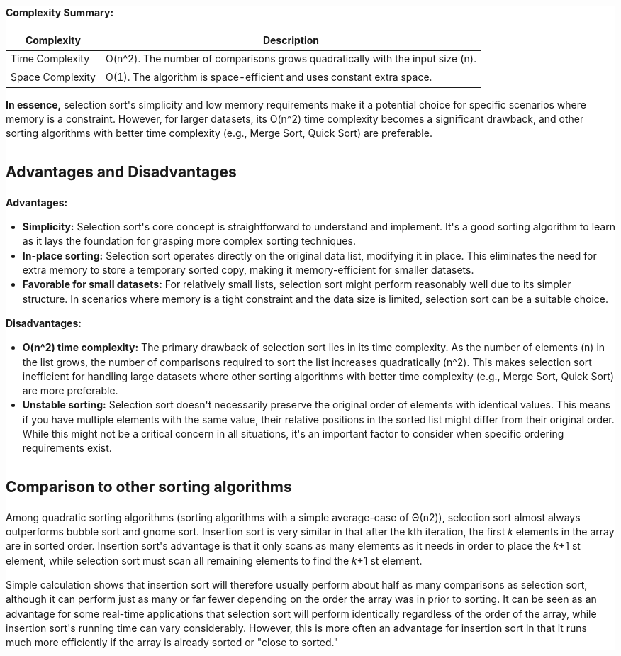 **Complexity Summary:**

| Complexity       | Description                                                                    |
| ---------------- | ------------------------------------------------------------------------------ |
| Time Complexity  | O(n^2). The number of comparisons grows quadratically with the input size (n). |
| Space Complexity | O(1). The algorithm is space-efficient and uses constant extra space.          |

**In essence,** selection sort's simplicity and low memory requirements make it a potential choice for specific scenarios where memory is a constraint. However, for larger datasets, its O(n^2) time complexity becomes a significant drawback, and other sorting algorithms with better time complexity (e.g., Merge Sort, Quick Sort) are preferable.

## Advantages and Disadvantages

**Advantages:**

- **Simplicity:** Selection sort's core concept is straightforward to understand and implement. It's a good sorting algorithm to learn as it lays the foundation for grasping more complex sorting techniques.
- **In-place sorting:** Selection sort operates directly on the original data list, modifying it in place. This eliminates the need for extra memory to store a temporary sorted copy, making it memory-efficient for smaller datasets.
- **Favorable for small datasets:** For relatively small lists, selection sort might perform reasonably well due to its simpler structure. In scenarios where memory is a tight constraint and the data size is limited, selection sort can be a suitable choice.

**Disadvantages:**

- **O(n^2) time complexity:** The primary drawback of selection sort lies in its time complexity. As the number of elements (n) in the list grows, the number of comparisons required to sort the list increases quadratically (n^2). This makes selection sort inefficient for handling large datasets where other sorting algorithms with better time complexity (e.g., Merge Sort, Quick Sort) are more preferable.
- **Unstable sorting:** Selection sort doesn't necessarily preserve the original order of elements with identical values. This means if you have multiple elements with the same value, their relative positions in the sorted list might differ from their original order. While this might not be a critical concern in all situations, it's an important factor to consider when specific ordering requirements exist.

## Comparison to other sorting algorithms

Among quadratic sorting algorithms (sorting algorithms with a simple average-case of Θ(n2)), selection sort almost always outperforms bubble sort and gnome sort. Insertion sort is very similar in that after the kth iteration, the first
𝑘 elements in the array are in sorted order. Insertion sort's advantage is that it only scans as many elements as it needs in order to place the 𝑘+1 st element, while selection sort must scan all remaining elements to find the 𝑘+1 st element.

Simple calculation shows that insertion sort will therefore usually perform about half as many comparisons as selection sort, although it can perform just as many or far fewer depending on the order the array was in prior to sorting. It can be seen as an advantage for some real-time applications that selection sort will perform identically regardless of the order of the array, while insertion sort's running time can vary considerably. However, this is more often an advantage for insertion sort in that it runs much more efficiently if the array is already sorted or "close to sorted."
